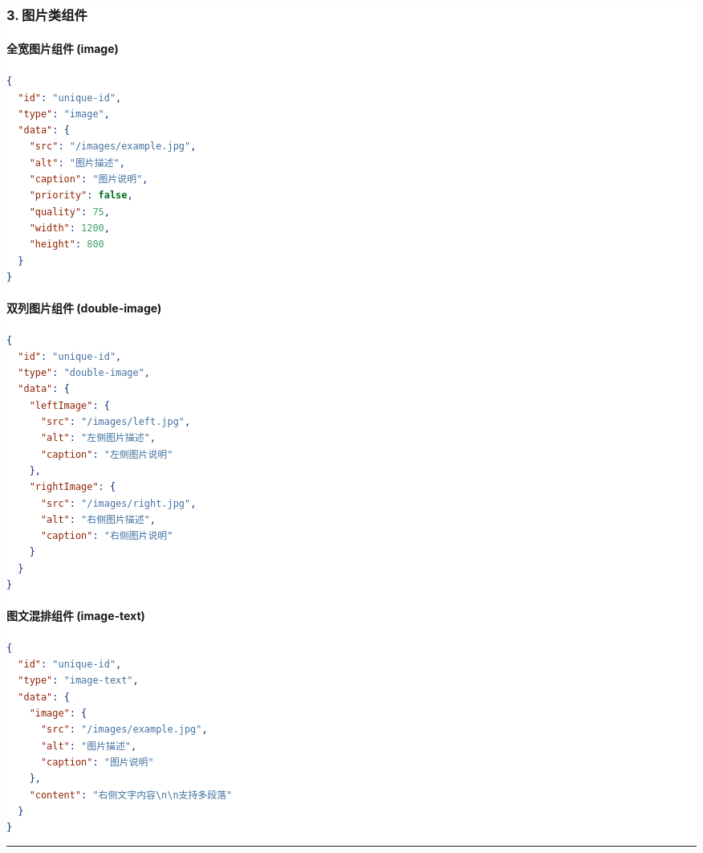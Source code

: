 ### 3. 图片类组件

#### 全宽图片组件 (image)
```json
{
  "id": "unique-id",
  "type": "image",
  "data": {
    "src": "/images/example.jpg",
    "alt": "图片描述",
    "caption": "图片说明",
    "priority": false,
    "quality": 75,
    "width": 1200,
    "height": 800
  }
}
```

#### 双列图片组件 (double-image)
```json
{
  "id": "unique-id",
  "type": "double-image",
  "data": {
    "leftImage": {
      "src": "/images/left.jpg",
      "alt": "左侧图片描述",
      "caption": "左侧图片说明"
    },
    "rightImage": {
      "src": "/images/right.jpg",
      "alt": "右侧图片描述",
      "caption": "右侧图片说明"
    }
  }
}
```

#### 图文混排组件 (image-text)
```json
{
  "id": "unique-id",
  "type": "image-text",
  "data": {
    "image": {
      "src": "/images/example.jpg",
      "alt": "图片描述",
      "caption": "图片说明"
    },
    "content": "右侧文字内容\n\n支持多段落"
  }
}
```

---